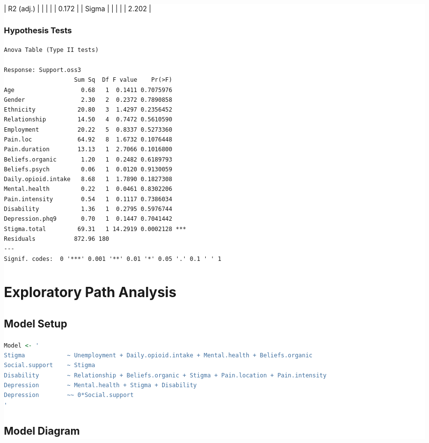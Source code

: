| R2 (adj.)                         |             |          |           |                  | 0.172 |
| Sigma                             |             |          |           |                  | 2.202 |

### Hypothesis Tests

    Anova Table (Type II tests)

    Response: Support.oss3
                        Sum Sq  Df F value    Pr(>F)    
    Age                   0.68   1  0.1411 0.7075976    
    Gender                2.30   2  0.2372 0.7890858    
    Ethnicity            20.80   3  1.4297 0.2356452    
    Relationship         14.50   4  0.7472 0.5610590    
    Employment           20.22   5  0.8337 0.5273360    
    Pain.loc             64.92   8  1.6732 0.1076448    
    Pain.duration        13.13   1  2.7066 0.1016800    
    Beliefs.organic       1.20   1  0.2482 0.6189793    
    Beliefs.psych         0.06   1  0.0120 0.9130059    
    Daily.opioid.intake   8.68   1  1.7890 0.1827308    
    Mental.health         0.22   1  0.0461 0.8302206    
    Pain.intensity        0.54   1  0.1117 0.7386034    
    Disability            1.36   1  0.2795 0.5976744    
    Depression.phq9       0.70   1  0.1447 0.7041442    
    Stigma.total         69.31   1 14.2919 0.0002128 ***
    Residuals           872.96 180                      
    ---
    Signif. codes:  0 '***' 0.001 '**' 0.01 '*' 0.05 '.' 0.1 ' ' 1

# Exploratory Path Analysis

## Model Setup

``` r
Model <- '
Stigma            ~ Unemployment + Daily.opioid.intake + Mental.health + Beliefs.organic
Social.support    ~ Stigma
Disability        ~ Relationship + Beliefs.organic + Stigma + Pain.location + Pain.intensity
Depression        ~ Mental.health + Stigma + Disability
Depression        ~~ 0*Social.support
'
```

## Model Diagram
